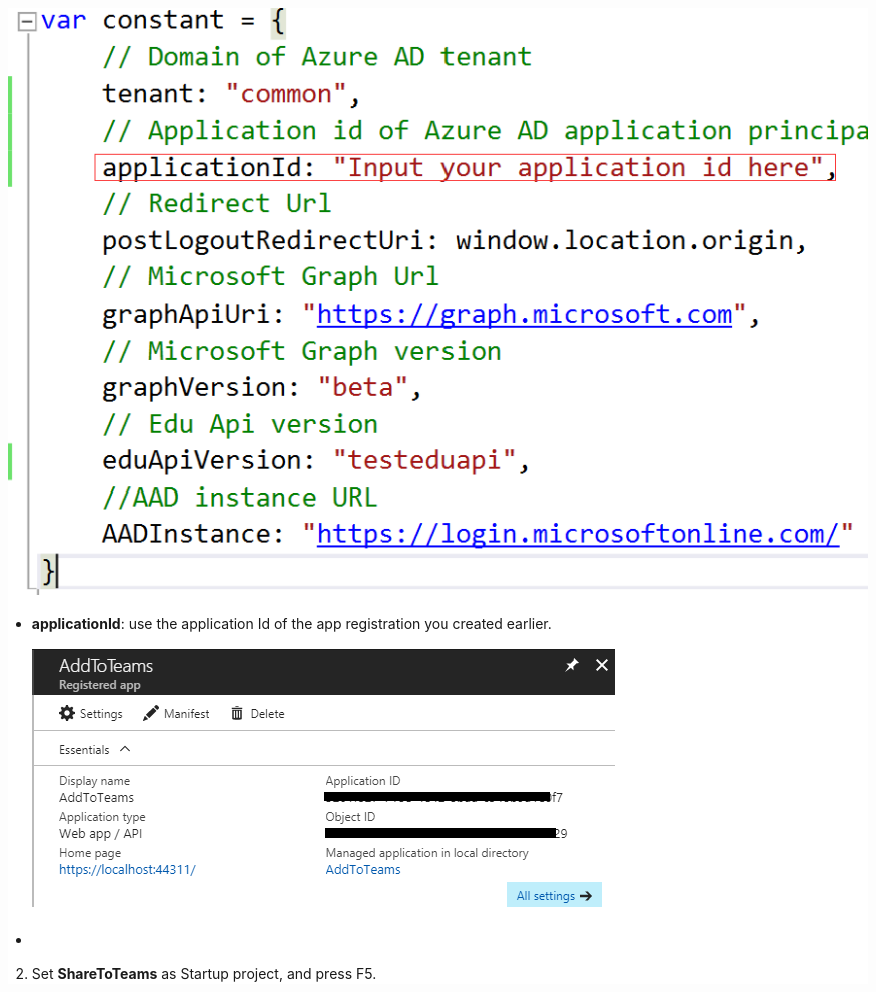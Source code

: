    ![](Images/proj01.png)

   - **applicationId**: use the application Id of the app registration you created earlier.

     ![](/Images/aad-create-app-04.png)

   - ​


2. Set **ShareToTeams** as Startup project, and press F5. 
